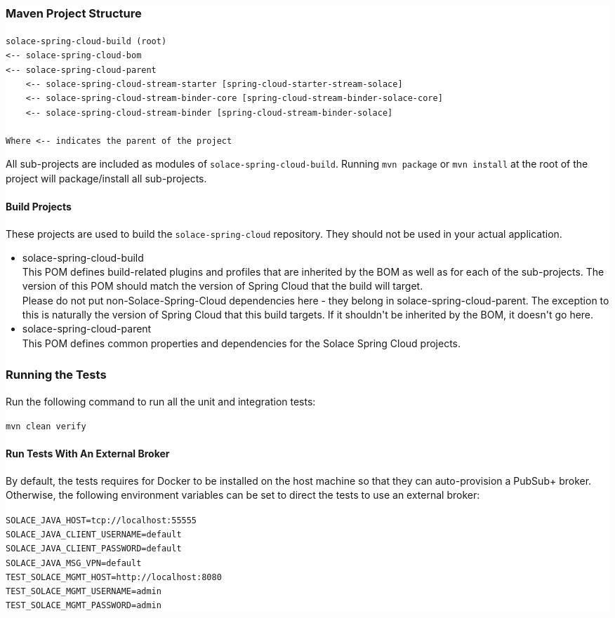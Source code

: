 ### Maven Project Structure

```
solace-spring-cloud-build (root)
<-- solace-spring-cloud-bom
<-- solace-spring-cloud-parent
    <-- solace-spring-cloud-stream-starter [spring-cloud-starter-stream-solace] 
    <-- solace-spring-cloud-stream-binder-core [spring-cloud-stream-binder-solace-core]
    <-- solace-spring-cloud-stream-binder [spring-cloud-stream-binder-solace]

Where <-- indicates the parent of the project
```

All sub-projects are included as modules of `solace-spring-cloud-build`. Running `mvn package` or `mvn install` at the root of the project will package/install all sub-projects.

#### Build Projects

These projects are used to build the `solace-spring-cloud` repository. They should not be used in your actual application.

- solace-spring-cloud-build  
This POM defines build-related plugins and profiles that are inherited by the BOM  as well as for each of the sub-projects.
The version of this POM should match the version of Spring Cloud that the build will target.  
Please do not put non-Solace-Spring-Cloud dependencies here - they belong in solace-spring-cloud-parent. The exception to this is naturally the version of Spring Cloud that this build targets.
If it shouldn't be inherited by the BOM, it doesn't go here.
- solace-spring-cloud-parent  
This POM defines common properties and dependencies for the Solace Spring Cloud projects.

### Running the Tests

Run the following command to run all the unit and integration tests:

```shell
mvn clean verify
```

#### Run Tests With An External Broker

By default, the tests requires for Docker to be installed on the host machine so that they can auto-provision a PubSub+ broker. Otherwise, the following environment variables can be set to direct the tests to use an external broker:

```
SOLACE_JAVA_HOST=tcp://localhost:55555
SOLACE_JAVA_CLIENT_USERNAME=default
SOLACE_JAVA_CLIENT_PASSWORD=default
SOLACE_JAVA_MSG_VPN=default
TEST_SOLACE_MGMT_HOST=http://localhost:8080
TEST_SOLACE_MGMT_USERNAME=admin
TEST_SOLACE_MGMT_PASSWORD=admin
```

